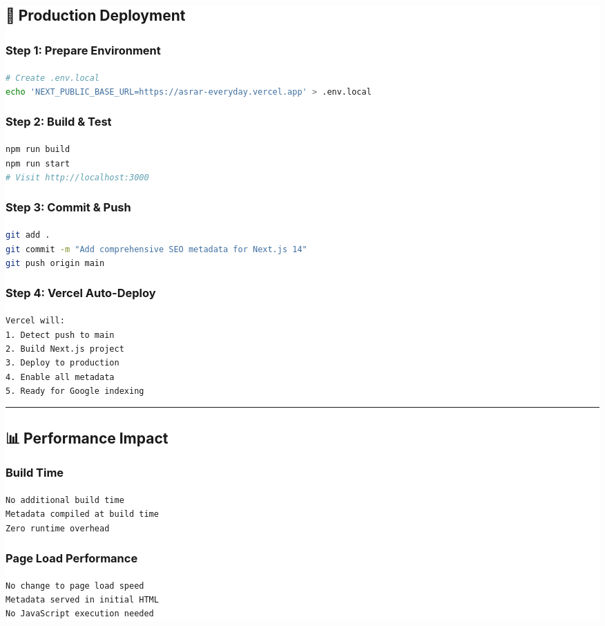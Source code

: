 
## 🚀 Production Deployment

### Step 1: Prepare Environment
```bash
# Create .env.local
echo 'NEXT_PUBLIC_BASE_URL=https://asrar-everyday.vercel.app' > .env.local
```

### Step 2: Build & Test
```bash
npm run build
npm run start
# Visit http://localhost:3000
```

### Step 3: Commit & Push
```bash
git add .
git commit -m "Add comprehensive SEO metadata for Next.js 14"
git push origin main
```

### Step 4: Vercel Auto-Deploy
```
Vercel will:
1. Detect push to main
2. Build Next.js project
3. Deploy to production
4. Enable all metadata
5. Ready for Google indexing
```

---

## 📊 Performance Impact

### Build Time
```
No additional build time
Metadata compiled at build time
Zero runtime overhead
```

### Page Load Performance
```
No change to page load speed
Metadata served in initial HTML
No JavaScript execution needed
```
